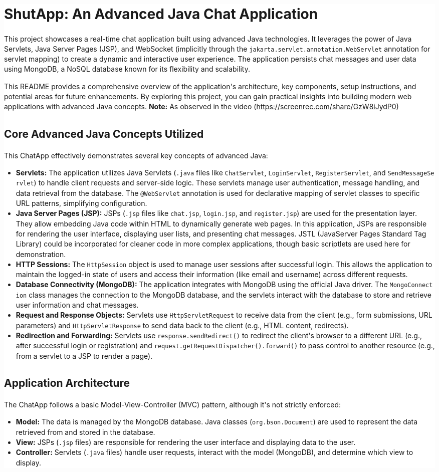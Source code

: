 # ShutApp: An Advanced Java Chat Application

This project showcases a real-time chat application built using advanced Java technologies. It leverages the power of Java Servlets, Java Server Pages (JSP), and WebSocket (implicitly through the `jakarta.servlet.annotation.WebServlet` annotation for servlet mapping) to create a dynamic and interactive user experience. The application persists chat messages and user data using MongoDB, a NoSQL database known for its flexibility and scalability.

This README provides a comprehensive overview of the application's architecture, key components, setup instructions, and potential areas for future enhancements. By exploring this project, you can gain practical insights into building modern web applications with advanced Java concepts.
**Note:** As observed in the video (<https://screenrec.com/share/GzW8iJydP0>)

## Core Advanced Java Concepts Utilized

This ChatApp effectively demonstrates several key concepts of advanced Java:

* **Servlets:** The application utilizes Java Servlets (`.java` files like `ChatServlet`, `LoginServlet`, `RegisterServlet`, and `SendMessageServlet`) to handle client requests and server-side logic. These servlets manage user authentication, message handling, and data retrieval from the database. The `@WebServlet` annotation is used for declarative mapping of servlet classes to specific URL patterns, simplifying configuration.
* **Java Server Pages (JSP):** JSPs (`.jsp` files like `chat.jsp`, `login.jsp`, and `register.jsp`) are used for the presentation layer. They allow embedding Java code within HTML to dynamically generate web pages. In this application, JSPs are responsible for rendering the user interface, displaying user lists, and presenting chat messages. JSTL (JavaServer Pages Standard Tag Library) could be incorporated for cleaner code in more complex applications, though basic scriptlets are used here for demonstration.
* **HTTP Sessions:** The `HttpSession` object is used to manage user sessions after successful login. This allows the application to maintain the logged-in state of users and access their information (like email and username) across different requests.
* **Database Connectivity (MongoDB):** The application integrates with MongoDB using the official Java driver. The `MongoConnection` class manages the connection to the MongoDB database, and the servlets interact with the database to store and retrieve user information and chat messages.
* **Request and Response Objects:** Servlets use `HttpServletRequest` to receive data from the client (e.g., form submissions, URL parameters) and `HttpServletResponse` to send data back to the client (e.g., HTML content, redirects).
* **Redirection and Forwarding:** Servlets use `response.sendRedirect()` to redirect the client's browser to a different URL (e.g., after successful login or registration) and `request.getRequestDispatcher().forward()` to pass control to another resource (e.g., from a servlet to a JSP to render a page).

## Application Architecture

The ChatApp follows a basic Model-View-Controller (MVC) pattern, although it's not strictly enforced:

* **Model:** The data is managed by the MongoDB database. Java classes (`org.bson.Document`) are used to represent the data retrieved from and stored in the database.
* **View:** JSPs (`.jsp` files) are responsible for rendering the user interface and displaying data to the user.
* **Controller:** Servlets (`.java` files) handle user requests, interact with the model (MongoDB), and determine which view to display.
